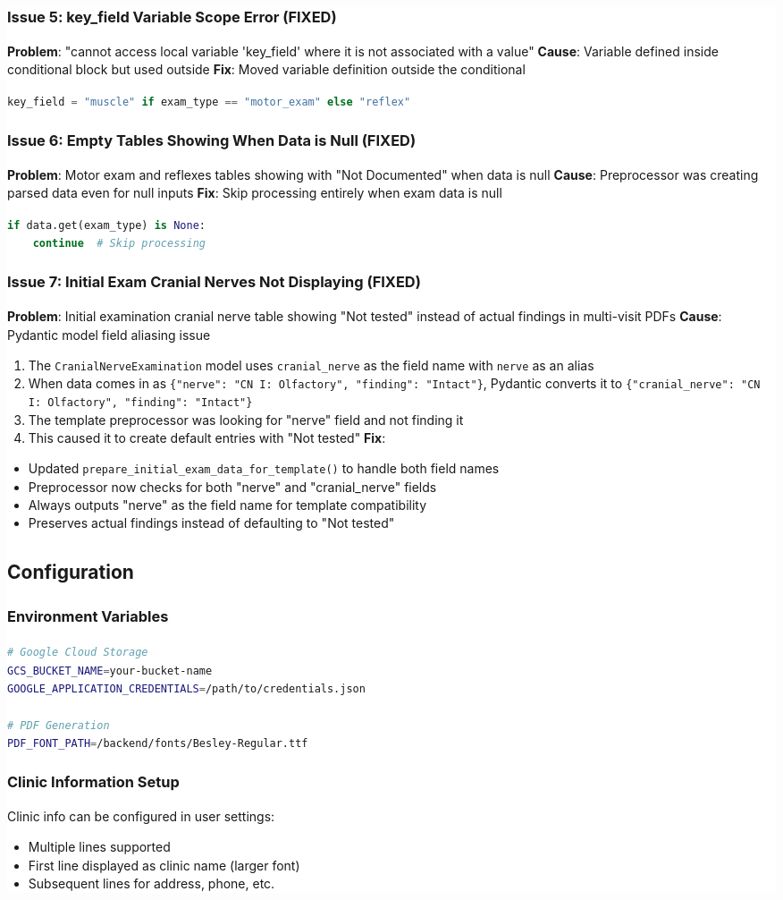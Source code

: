 ### Issue 5: key_field Variable Scope Error (FIXED)
**Problem**: "cannot access local variable 'key_field' where it is not associated with a value"
**Cause**: Variable defined inside conditional block but used outside
**Fix**: Moved variable definition outside the conditional
```python
key_field = "muscle" if exam_type == "motor_exam" else "reflex"
```

### Issue 6: Empty Tables Showing When Data is Null (FIXED)
**Problem**: Motor exam and reflexes tables showing with "Not Documented" when data is null
**Cause**: Preprocessor was creating parsed data even for null inputs
**Fix**: Skip processing entirely when exam data is null
```python
if data.get(exam_type) is None:
    continue  # Skip processing
```

### Issue 7: Initial Exam Cranial Nerves Not Displaying (FIXED)
**Problem**: Initial examination cranial nerve table showing "Not tested" instead of actual findings in multi-visit PDFs
**Cause**: Pydantic model field aliasing issue
1. The `CranialNerveExamination` model uses `cranial_nerve` as the field name with `nerve` as an alias
2. When data comes in as `{"nerve": "CN I: Olfactory", "finding": "Intact"}`, Pydantic converts it to `{"cranial_nerve": "CN I: Olfactory", "finding": "Intact"}`
3. The template preprocessor was looking for "nerve" field and not finding it
4. This caused it to create default entries with "Not tested"
**Fix**: 
- Updated `prepare_initial_exam_data_for_template()` to handle both field names
- Preprocessor now checks for both "nerve" and "cranial_nerve" fields
- Always outputs "nerve" as the field name for template compatibility
- Preserves actual findings instead of defaulting to "Not tested"

## Configuration

### Environment Variables
```bash
# Google Cloud Storage
GCS_BUCKET_NAME=your-bucket-name
GOOGLE_APPLICATION_CREDENTIALS=/path/to/credentials.json

# PDF Generation
PDF_FONT_PATH=/backend/fonts/Besley-Regular.ttf
```

### Clinic Information Setup
Clinic info can be configured in user settings:
- Multiple lines supported
- First line displayed as clinic name (larger font)
- Subsequent lines for address, phone, etc.
